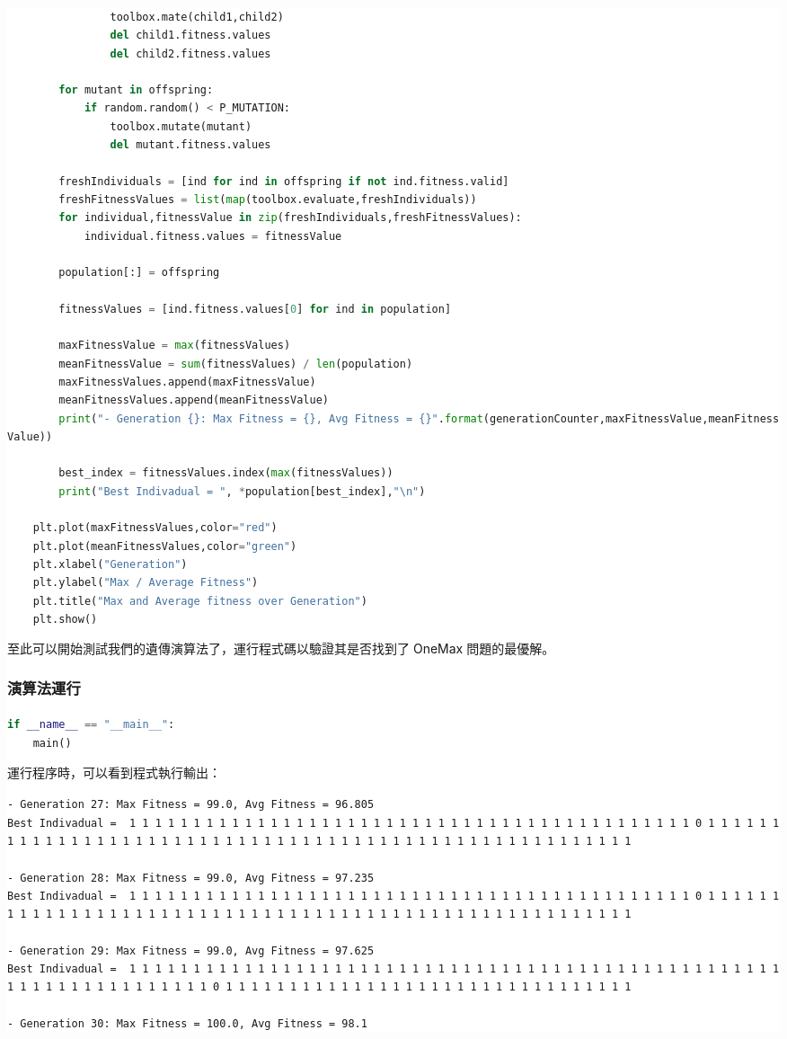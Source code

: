 ```python
                toolbox.mate(child1,child2)
                del child1.fitness.values
                del child2.fitness.values
        
        for mutant in offspring:
            if random.random() < P_MUTATION:
                toolbox.mutate(mutant)
                del mutant.fitness.values
        
        freshIndividuals = [ind for ind in offspring if not ind.fitness.valid]
        freshFitnessValues = list(map(toolbox.evaluate,freshIndividuals))
        for individual,fitnessValue in zip(freshIndividuals,freshFitnessValues):
            individual.fitness.values = fitnessValue
        
        population[:] = offspring

        fitnessValues = [ind.fitness.values[0] for ind in population]

        maxFitnessValue = max(fitnessValues)
        meanFitnessValue = sum(fitnessValues) / len(population)
        maxFitnessValues.append(maxFitnessValue)
        meanFitnessValues.append(meanFitnessValue)
        print("- Generation {}: Max Fitness = {}, Avg Fitness = {}".format(generationCounter,maxFitnessValue,meanFitnessValue))

        best_index = fitnessValues.index(max(fitnessValues))
        print("Best Indivadual = ", *population[best_index],"\n")

    plt.plot(maxFitnessValues,color="red")
    plt.plot(meanFitnessValues,color="green")
    plt.xlabel("Generation")
    plt.ylabel("Max / Average Fitness")
    plt.title("Max and Average fitness over Generation")
    plt.show()
```

至此可以開始測試我們的遺傳演算法了，運行程式碼以驗證其是否找到了 OneMax 問題的最優解。

### 演算法運行

```python
if __name__ == "__main__":
    main()
```

運行程序時，可以看到程式執行輸出：

```bash
- Generation 27: Max Fitness = 99.0, Avg Fitness = 96.805
Best Indivadual =  1 1 1 1 1 1 1 1 1 1 1 1 1 1 1 1 1 1 1 1 1 1 1 1 1 1 1 1 1 1 1 1 1 1 1 1 1 1 1 1 1 1 1 1 0 1 1 1 1 1 1 1 1 1 1 1 1 1 1 1 1 1 1 1 1 1 1 1 1 1 1 1 1 1 1 1 1 1 1 1 1 1 1 1 1 1 1 1 1 1 1 1 1 1 1 1 1 1 1 1 

- Generation 28: Max Fitness = 99.0, Avg Fitness = 97.235
Best Indivadual =  1 1 1 1 1 1 1 1 1 1 1 1 1 1 1 1 1 1 1 1 1 1 1 1 1 1 1 1 1 1 1 1 1 1 1 1 1 1 1 1 1 1 1 1 0 1 1 1 1 1 1 1 1 1 1 1 1 1 1 1 1 1 1 1 1 1 1 1 1 1 1 1 1 1 1 1 1 1 1 1 1 1 1 1 1 1 1 1 1 1 1 1 1 1 1 1 1 1 1 1 

- Generation 29: Max Fitness = 99.0, Avg Fitness = 97.625
Best Indivadual =  1 1 1 1 1 1 1 1 1 1 1 1 1 1 1 1 1 1 1 1 1 1 1 1 1 1 1 1 1 1 1 1 1 1 1 1 1 1 1 1 1 1 1 1 1 1 1 1 1 1 1 1 1 1 1 1 1 1 1 1 1 1 1 1 1 1 1 0 1 1 1 1 1 1 1 1 1 1 1 1 1 1 1 1 1 1 1 1 1 1 1 1 1 1 1 1 1 1 1 1 

- Generation 30: Max Fitness = 100.0, Avg Fitness = 98.1
```